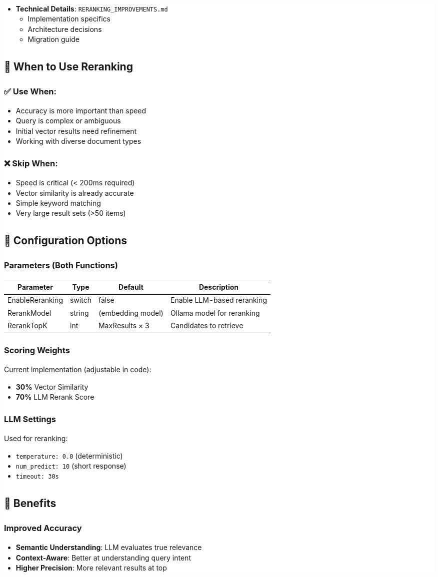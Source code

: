 - **Technical Details**: `RERANKING_IMPROVEMENTS.md`
  - Implementation specifics
  - Architecture decisions
  - Migration guide

## 🎯 When to Use Reranking

### ✅ Use When:
- Accuracy is more important than speed
- Query is complex or ambiguous
- Initial vector results need refinement
- Working with diverse document types

### ❌ Skip When:
- Speed is critical (< 200ms required)
- Vector similarity is already accurate
- Simple keyword matching
- Very large result sets (>50 items)

## 🔧 Configuration Options

### Parameters (Both Functions)

| Parameter | Type | Default | Description |
|-----------|------|---------|-------------|
| EnableReranking | switch | false | Enable LLM-based reranking |
| RerankModel | string | (embedding model) | Ollama model for reranking |
| RerankTopK | int | MaxResults × 3 | Candidates to retrieve |

### Scoring Weights

Current implementation (adjustable in code):
- **30%** Vector Similarity
- **70%** LLM Rerank Score

### LLM Settings

Used for reranking:
- `temperature: 0.0` (deterministic)
- `num_predict: 10` (short response)
- `timeout: 30s`

## 🚀 Benefits

### Improved Accuracy
- **Semantic Understanding**: LLM evaluates true relevance
- **Context-Aware**: Better at understanding query intent
- **Higher Precision**: More relevant results at top
